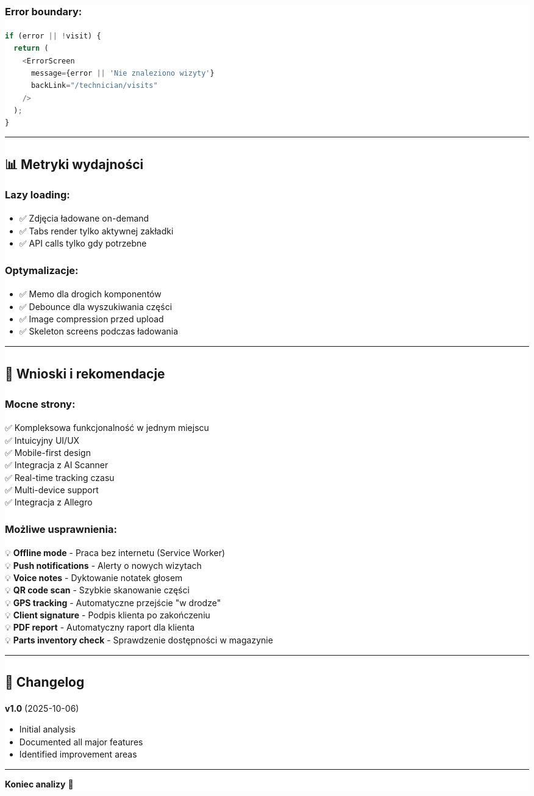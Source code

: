 ### **Error boundary:**
```javascript
if (error || !visit) {
  return (
    <ErrorScreen 
      message={error || 'Nie znaleziono wizyty'}
      backLink="/technician/visits"
    />
  );
}
```

---

## 📊 Metryki wydajności

### **Lazy loading:**
- ✅ Zdjęcia ładowane on-demand
- ✅ Tabs render tylko aktywnej zakładki
- ✅ API calls tylko gdy potrzebne

### **Optymalizacje:**
- ✅ Memo dla drogich komponentów
- ✅ Debounce dla wyszukiwania części
- ✅ Image compression przed upload
- ✅ Skeleton screens podczas ładowania

---

## 🎯 Wnioski i rekomendacje

### **Mocne strony:**
✅ Kompleksowa funkcjonalność w jednym miejscu  
✅ Intuicyjny UI/UX  
✅ Mobile-first design  
✅ Integracja z AI Scanner  
✅ Real-time tracking czasu  
✅ Multi-device support  
✅ Integracja z Allegro  

### **Możliwe usprawnienia:**
💡 **Offline mode** - Praca bez internetu (Service Worker)  
💡 **Push notifications** - Alerty o nowych wizytach  
💡 **Voice notes** - Dyktowanie notatek głosem  
💡 **QR code scan** - Szybkie skanowanie części  
💡 **GPS tracking** - Automatyczne przejście "w drodze"  
💡 **Client signature** - Podpis klienta po zakończeniu  
💡 **PDF report** - Automatyczny raport dla klienta  
💡 **Parts inventory check** - Sprawdzenie dostępności w magazynie  

---

## 📝 Changelog

**v1.0** (2025-10-06)
- Initial analysis
- Documented all major features
- Identified improvement areas

---

**Koniec analizy** 🎉
